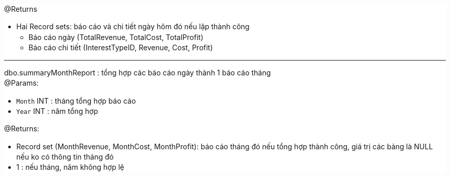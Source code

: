 @Returns 
- Hai Record sets: báo cáo và chi tiết ngày hôm đó nếu lập thành công
    + Báo cáo ngày (TotalRevenue, TotalCost, TotalProfit)
    + Báo cáo chi tiết (InterestTypeID, Revenue, Cost, Profit)

<hr>

dbo.summaryMonthReport : tổng hợp các báo cáo ngày thành 1 báo cáo tháng \
@Params:
- `Month` INT : tháng tổng hợp báo cáo
- `Year` INT : năm tổng hợp

@Returns:
- Record set (MonthRevenue, MonthCost, MonthProfit): báo cáo tháng đó nếu tổng hợp thành công, giá trị các bảng là NULL nếu ko có thông tin tháng đó 
- 1 : nếu tháng, năm không hợp lệ

